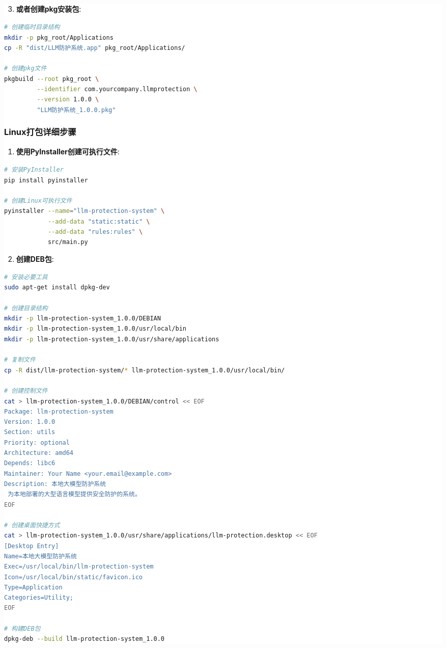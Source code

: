 3. **或者创建pkg安装包**:
```bash
# 创建临时目录结构
mkdir -p pkg_root/Applications
cp -R "dist/LLM防护系统.app" pkg_root/Applications/

# 创建pkg文件
pkgbuild --root pkg_root \
         --identifier com.yourcompany.llmprotection \
         --version 1.0.0 \
         "LLM防护系统_1.0.0.pkg"
```

### Linux打包详细步骤

1. **使用PyInstaller创建可执行文件**:
```bash
# 安装PyInstaller
pip install pyinstaller

# 创建Linux可执行文件
pyinstaller --name="llm-protection-system" \
            --add-data "static:static" \
            --add-data "rules:rules" \
            src/main.py
```

2. **创建DEB包**:
```bash
# 安装必要工具
sudo apt-get install dpkg-dev

# 创建目录结构
mkdir -p llm-protection-system_1.0.0/DEBIAN
mkdir -p llm-protection-system_1.0.0/usr/local/bin
mkdir -p llm-protection-system_1.0.0/usr/share/applications

# 复制文件
cp -R dist/llm-protection-system/* llm-protection-system_1.0.0/usr/local/bin/

# 创建控制文件
cat > llm-protection-system_1.0.0/DEBIAN/control << EOF
Package: llm-protection-system
Version: 1.0.0
Section: utils
Priority: optional
Architecture: amd64
Depends: libc6
Maintainer: Your Name <your.email@example.com>
Description: 本地大模型防护系统
 为本地部署的大型语言模型提供安全防护的系统。
EOF

# 创建桌面快捷方式
cat > llm-protection-system_1.0.0/usr/share/applications/llm-protection.desktop << EOF
[Desktop Entry]
Name=本地大模型防护系统
Exec=/usr/local/bin/llm-protection-system
Icon=/usr/local/bin/static/favicon.ico
Type=Application
Categories=Utility;
EOF

# 构建DEB包
dpkg-deb --build llm-protection-system_1.0.0
```